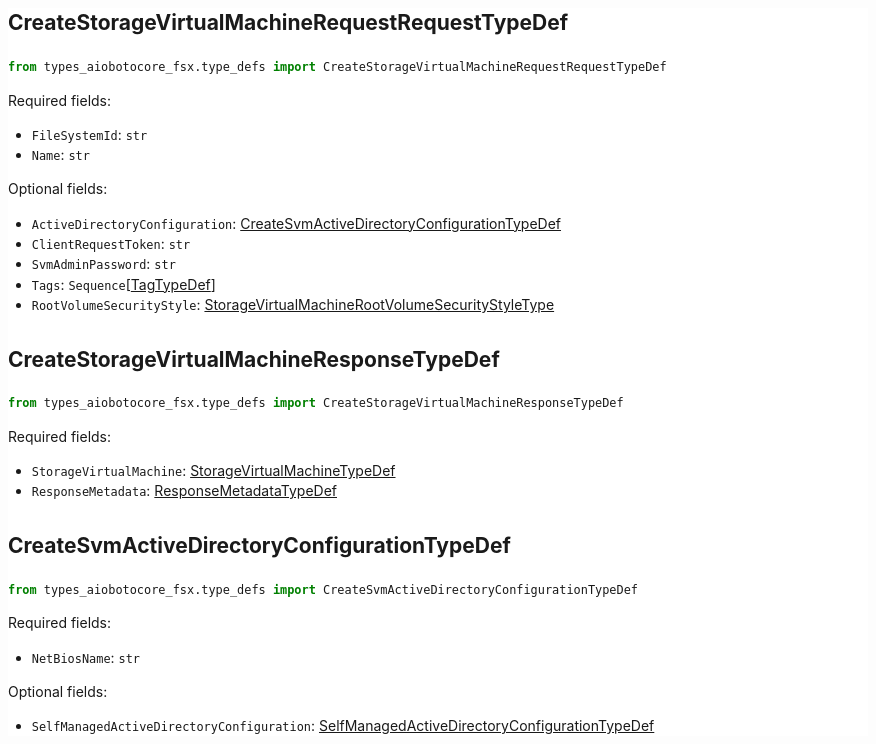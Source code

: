 ## CreateStorageVirtualMachineRequestRequestTypeDef

```python
from types_aiobotocore_fsx.type_defs import CreateStorageVirtualMachineRequestRequestTypeDef
```

Required fields:

- `FileSystemId`: `str`
- `Name`: `str`

Optional fields:

- `ActiveDirectoryConfiguration`:
  [CreateSvmActiveDirectoryConfigurationTypeDef](./type_defs.md#createsvmactivedirectoryconfigurationtypedef)
- `ClientRequestToken`: `str`
- `SvmAdminPassword`: `str`
- `Tags`: `Sequence`\[[TagTypeDef](./type_defs.md#tagtypedef)\]
- `RootVolumeSecurityStyle`:
  [StorageVirtualMachineRootVolumeSecurityStyleType](./literals.md#storagevirtualmachinerootvolumesecuritystyletype)

<a id="createstoragevirtualmachineresponsetypedef"></a>

## CreateStorageVirtualMachineResponseTypeDef

```python
from types_aiobotocore_fsx.type_defs import CreateStorageVirtualMachineResponseTypeDef
```

Required fields:

- `StorageVirtualMachine`:
  [StorageVirtualMachineTypeDef](./type_defs.md#storagevirtualmachinetypedef)
- `ResponseMetadata`:
  [ResponseMetadataTypeDef](./type_defs.md#responsemetadatatypedef)

<a id="createsvmactivedirectoryconfigurationtypedef"></a>

## CreateSvmActiveDirectoryConfigurationTypeDef

```python
from types_aiobotocore_fsx.type_defs import CreateSvmActiveDirectoryConfigurationTypeDef
```

Required fields:

- `NetBiosName`: `str`

Optional fields:

- `SelfManagedActiveDirectoryConfiguration`:
  [SelfManagedActiveDirectoryConfigurationTypeDef](./type_defs.md#selfmanagedactivedirectoryconfigurationtypedef)

<a id="createvolumefrombackuprequestrequesttypedef"></a>
